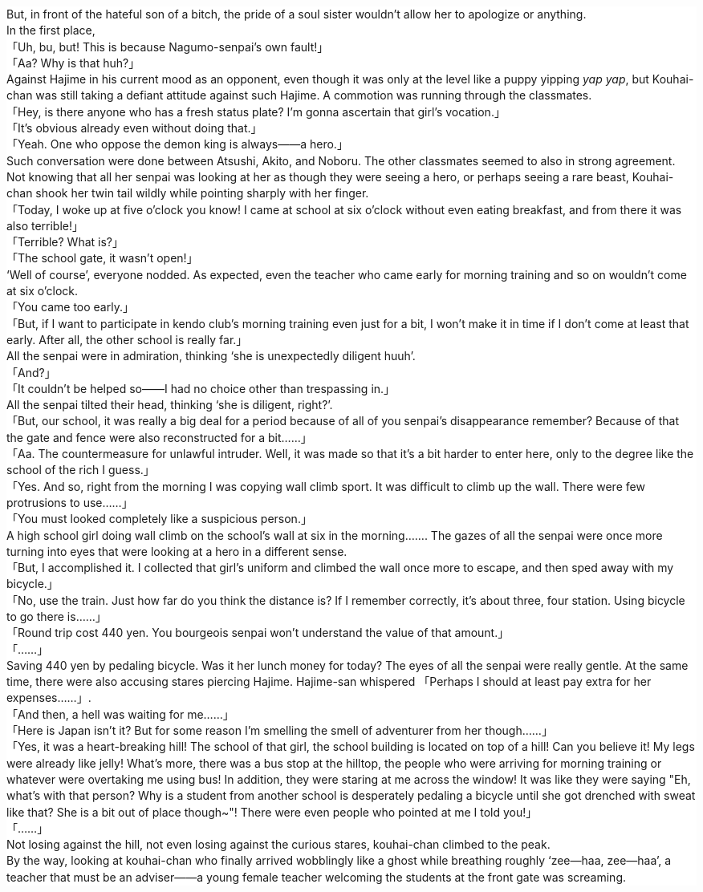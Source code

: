 But, in front of the hateful son of a bitch, the pride of a soul sister wouldn’t allow her to apologize or anything.<br/>
In the first place,<br/>
「Uh, bu, but! This is because Nagumo-senpai’s own fault!」<br/>
「Aa? Why is that huh?」<br/>
Against Hajime in his current mood as an opponent, even though it was only at the level like a puppy yipping *yap yap*, but Kouhai-chan was still taking a defiant attitude against such Hajime. A commotion was running through the classmates.<br/>
「Hey, is there anyone who has a fresh status plate? I’m gonna ascertain that girl’s vocation.」<br/>
「It’s obvious already even without doing that.」<br/>
「Yeah. One who oppose the demon king is always――a hero.」<br/>
Such conversation were done between Atsushi, Akito, and Noboru. The other classmates seemed to also in strong agreement.<br/>
Not knowing that all her senpai was looking at her as though they were seeing a hero, or perhaps seeing a rare beast, Kouhai-chan shook her twin tail wildly while pointing sharply with her finger.<br/>
「Today, I woke up at five o’clock you know! I came at school at six o’clock without even eating breakfast, and from there it was also terrible!」<br/>
「Terrible? What is?」<br/>
「The school gate, it wasn’t open!」<br/>
‘Well of course’, everyone nodded. As expected, even the teacher who came early for morning training and so on wouldn’t come at six o’clock.<br/>
「You came too early.」<br/>
「But, if I want to participate in kendo club’s morning training even just for a bit, I won’t make it in time if I don’t come at least that early. After all, the other school is really far.」<br/>
All the senpai were in admiration, thinking ‘she is unexpectedly diligent huuh’.<br/>
「And?」<br/>
「It couldn’t be helped so――I had no choice other than trespassing in.」<br/>
All the senpai tilted their head, thinking ‘she is diligent, right?’.<br/>
「But, our school, it was really a big deal for a period because of all of you senpai’s disappearance remember? Because of that the gate and fence were also reconstructed for a bit……」<br/>
「Aa. The countermeasure for unlawful intruder. Well, it was made so that it’s a bit harder to enter here, only to the degree like the school of the rich I guess.」<br/>
「Yes. And so, right from the morning I was copying wall climb sport. It was difficult to climb up the wall. There were few protrusions to use……」<br/>
「You must looked completely like a suspicious person.」<br/>
A high school girl doing wall climb on the school’s wall at six in the morning……. The gazes of all the senpai were once more turning into eyes that were looking at a hero in a different sense.<br/>
「But, I accomplished it. I collected that girl’s uniform and climbed the wall once more to escape, and then sped away with my bicycle.」<br/>
「No, use the train. Just how far do you think the distance is? If I remember correctly, it’s about three, four station. Using bicycle to go there is……」<br/>
「Round trip cost 440 yen. You bourgeois senpai won’t understand the value of that amount.」<br/>
「……」<br/>
Saving 440 yen by pedaling bicycle. Was it her lunch money for today? The eyes of all the senpai were really gentle. At the same time, there were also accusing stares piercing Hajime. Hajime-san whispered 「Perhaps I should at least pay extra for her expenses……」.<br/>
「And then, a hell was waiting for me……」<br/>
「Here is Japan isn’t it? But for some reason I’m smelling the smell of adventurer from her though……」<br/>
「Yes, it was a heart-breaking hill! The school of that girl, the school building is located on top of a hill! Can you believe it! My legs were already like jelly! What’s more, there was a bus stop at the hilltop, the people who were arriving for morning training or whatever were overtaking me using bus! In addition, they were staring at me across the window! It was like they were saying "Eh, what’s with that person? Why is a student from another school is desperately pedaling a bicycle until she got drenched with sweat like that? She is a bit out of place though~"! There were even people who pointed at me I told you!」<br/>
「……」<br/>
Not losing against the hill, not even losing against the curious stares, kouhai-chan climbed to the peak.<br/>
By the way, looking at kouhai-chan who finally arrived wobblingly like a ghost while breathing roughly ‘zee―haa, zee―haa’, a teacher that must be an adviser――a young female teacher welcoming the students at the front gate was screaming.<br/>